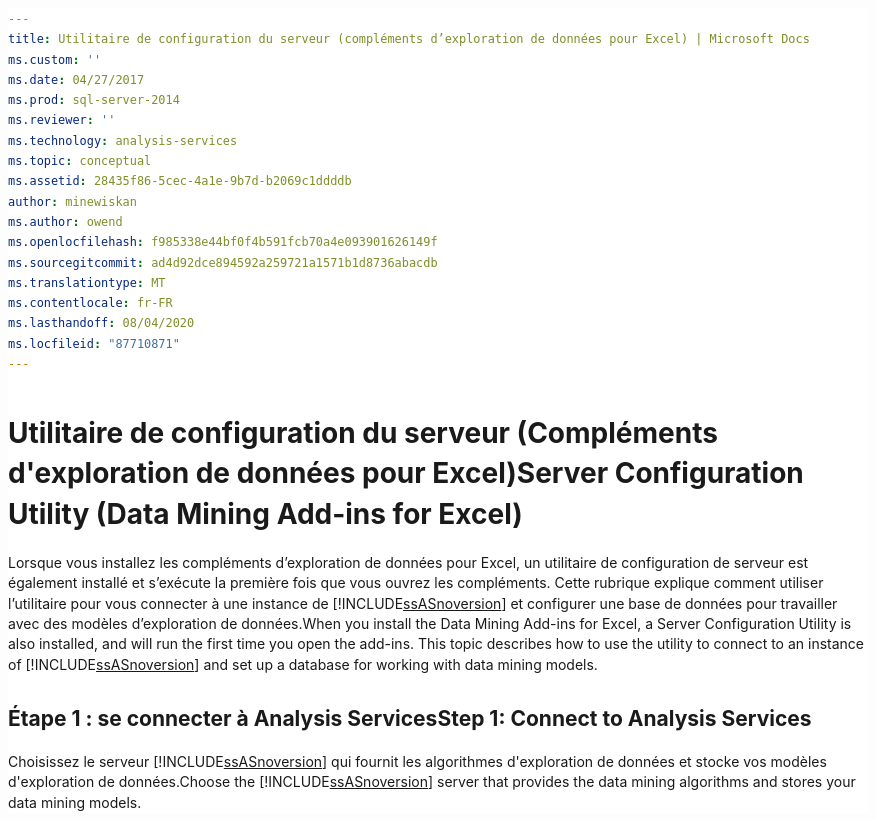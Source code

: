 ```yaml
---
title: Utilitaire de configuration du serveur (compléments d’exploration de données pour Excel) | Microsoft Docs
ms.custom: ''
ms.date: 04/27/2017
ms.prod: sql-server-2014
ms.reviewer: ''
ms.technology: analysis-services
ms.topic: conceptual
ms.assetid: 28435f86-5cec-4a1e-9b7d-b2069c1ddddb
author: minewiskan
ms.author: owend
ms.openlocfilehash: f985338e44bf0f4b591fcb70a4e093901626149f
ms.sourcegitcommit: ad4d92dce894592a259721a1571b1d8736abacdb
ms.translationtype: MT
ms.contentlocale: fr-FR
ms.lasthandoff: 08/04/2020
ms.locfileid: "87710871"
---
```

# <a name="server-configuration-utility-data-mining-add-ins-for-excel"></a><span data-ttu-id="e331a-102">Utilitaire de configuration du serveur (Compléments d'exploration de données pour Excel)</span><span class="sxs-lookup"><span data-stu-id="e331a-102">Server Configuration Utility (Data Mining Add-ins for Excel)</span></span>
  <span data-ttu-id="e331a-103">Lorsque vous installez les compléments d’exploration de données pour Excel, un utilitaire de configuration de serveur est également installé et s’exécute la première fois que vous ouvrez les compléments. Cette rubrique explique comment utiliser l’utilitaire pour vous connecter à une instance de [!INCLUDE[ssASnoversion](../includes/ssasnoversion-md.md)] et configurer une base de données pour travailler avec des modèles d’exploration de données.</span><span class="sxs-lookup"><span data-stu-id="e331a-103">When you install the Data Mining Add-ins for Excel, a Server Configuration Utility is also installed, and will run the first time you open the add-ins. This topic describes how to use the utility to connect to an instance of [!INCLUDE[ssASnoversion](../includes/ssasnoversion-md.md)] and set up a database for working with data mining models.</span></span>  
  

  
##  <a name="step-1-connect-to-analysis-services"></a><a name="bkmk_step1"></a><span data-ttu-id="e331a-104">Étape 1 : se connecter à Analysis Services</span><span class="sxs-lookup"><span data-stu-id="e331a-104">Step 1: Connect to Analysis Services</span></span>  
 <span data-ttu-id="e331a-105">Choisissez le serveur [!INCLUDE[ssASnoversion](../includes/ssasnoversion-md.md)] qui fournit les algorithmes d'exploration de données et stocke vos modèles d'exploration de données.</span><span class="sxs-lookup"><span data-stu-id="e331a-105">Choose the [!INCLUDE[ssASnoversion](../includes/ssasnoversion-md.md)] server that provides the data mining algorithms and stores your data mining models.</span></span>  
  